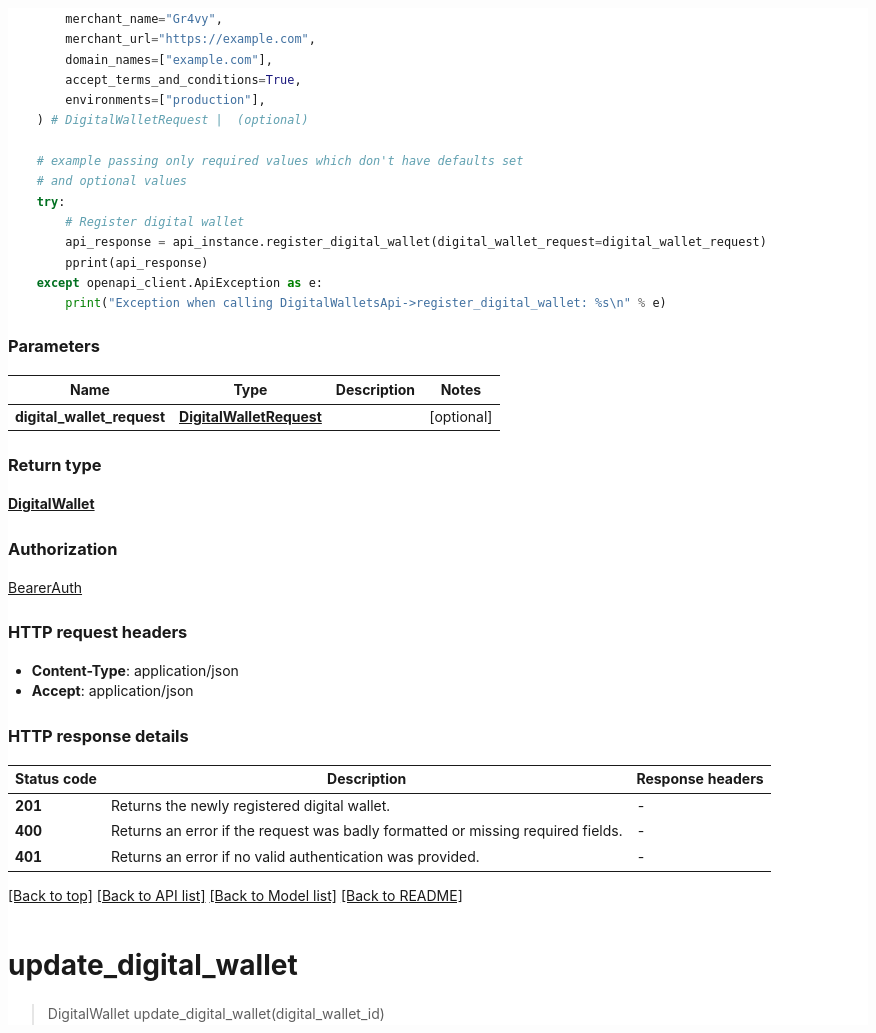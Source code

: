 ```python
        merchant_name="Gr4vy",
        merchant_url="https://example.com",
        domain_names=["example.com"],
        accept_terms_and_conditions=True,
        environments=["production"],
    ) # DigitalWalletRequest |  (optional)

    # example passing only required values which don't have defaults set
    # and optional values
    try:
        # Register digital wallet
        api_response = api_instance.register_digital_wallet(digital_wallet_request=digital_wallet_request)
        pprint(api_response)
    except openapi_client.ApiException as e:
        print("Exception when calling DigitalWalletsApi->register_digital_wallet: %s\n" % e)
```


### Parameters

Name | Type | Description  | Notes
------------- | ------------- | ------------- | -------------
 **digital_wallet_request** | [**DigitalWalletRequest**](DigitalWalletRequest.md)|  | [optional]

### Return type

[**DigitalWallet**](DigitalWallet.md)

### Authorization

[BearerAuth](../README.md#BearerAuth)

### HTTP request headers

 - **Content-Type**: application/json
 - **Accept**: application/json


### HTTP response details

| Status code | Description | Response headers |
|-------------|-------------|------------------|
**201** | Returns the newly registered digital wallet. |  -  |
**400** | Returns an error if the request was badly formatted or missing required fields. |  -  |
**401** | Returns an error if no valid authentication was provided. |  -  |

[[Back to top]](#) [[Back to API list]](../README.md#documentation-for-api-endpoints) [[Back to Model list]](../README.md#documentation-for-models) [[Back to README]](../README.md)

# **update_digital_wallet**
> DigitalWallet update_digital_wallet(digital_wallet_id)
